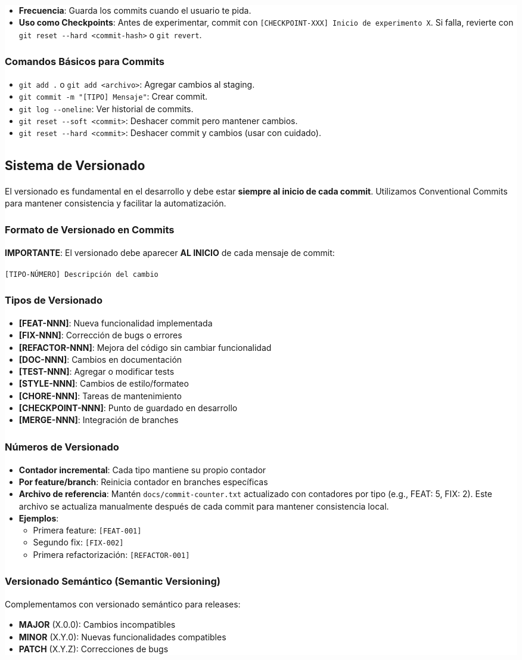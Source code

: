 - **Frecuencia**: Guarda los commits cuando el usuario te pida.
- **Uso como Checkpoints**: Antes de experimentar, commit con `[CHECKPOINT-XXX] Inicio de experimento X`. Si falla, revierte con `git reset --hard <commit-hash>` o `git revert`.

### Comandos Básicos para Commits
- `git add .` o `git add <archivo>`: Agregar cambios al staging.
- `git commit -m "[TIPO] Mensaje"`: Crear commit.
- `git log --oneline`: Ver historial de commits.
- `git reset --soft <commit>`: Deshacer commit pero mantener cambios.
- `git reset --hard <commit>`: Deshacer commit y cambios (usar con cuidado).

## Sistema de Versionado

El versionado es fundamental en el desarrollo y debe estar **siempre al inicio de cada commit**. Utilizamos Conventional Commits para mantener consistencia y facilitar la automatización.

### Formato de Versionado en Commits

**IMPORTANTE**: El versionado debe aparecer **AL INICIO** de cada mensaje de commit:

```
[TIPO-NÚMERO] Descripción del cambio
```

### Tipos de Versionado

- **[FEAT-NNN]**: Nueva funcionalidad implementada
- **[FIX-NNN]**: Corrección de bugs o errores
- **[REFACTOR-NNN]**: Mejora del código sin cambiar funcionalidad
- **[DOC-NNN]**: Cambios en documentación
- **[TEST-NNN]**: Agregar o modificar tests
- **[STYLE-NNN]**: Cambios de estilo/formateo
- **[CHORE-NNN]**: Tareas de mantenimiento
- **[CHECKPOINT-NNN]**: Punto de guardado en desarrollo
- **[MERGE-NNN]**: Integración de branches

### Números de Versionado

- **Contador incremental**: Cada tipo mantiene su propio contador
- **Por feature/branch**: Reinicia contador en branches específicas
- **Archivo de referencia**: Mantén `docs/commit-counter.txt` actualizado con contadores por tipo (e.g., FEAT: 5, FIX: 2). Este archivo se actualiza manualmente después de cada commit para mantener consistencia local.
- **Ejemplos**:
  - Primera feature: `[FEAT-001]`
  - Segundo fix: `[FIX-002]`
  - Primera refactorización: `[REFACTOR-001]`

### Versionado Semántico (Semantic Versioning)

Complementamos con versionado semántico para releases:

- **MAJOR** (X.0.0): Cambios incompatibles
- **MINOR** (X.Y.0): Nuevas funcionalidades compatibles
- **PATCH** (X.Y.Z): Correcciones de bugs

